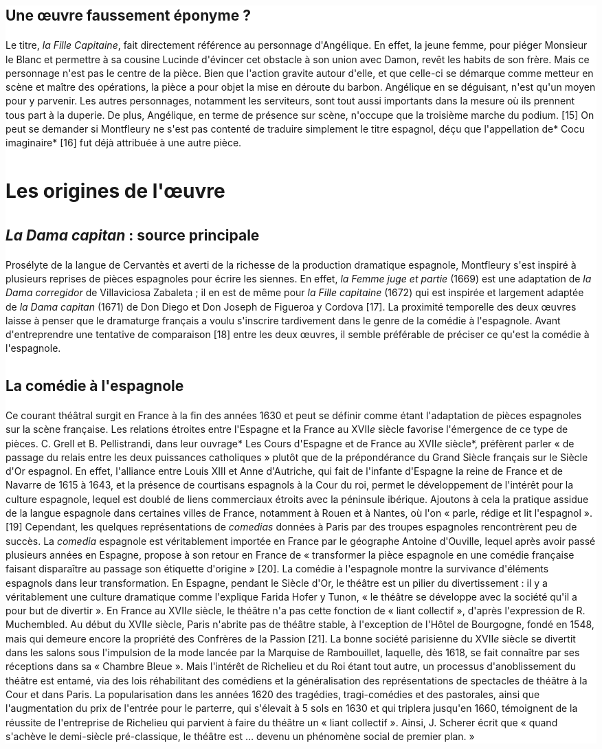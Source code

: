 
## Une œuvre faussement éponyme ?

Le titre, *la Fille Capitaine*, fait directement référence au personnage d'Angélique. En effet, la jeune femme, pour piéger Monsieur le Blanc et permettre à sa cousine Lucinde d'évincer cet obstacle à son union avec Damon, revêt les habits de son frère. Mais ce personnage n'est pas le centre de la pièce. Bien que l'action gravite autour d'elle, et que celle-ci se démarque comme metteur en scène et maître des opérations, la pièce a pour objet la mise en déroute du barbon. Angélique en se déguisant, n'est qu'un moyen pour y parvenir. Les autres personnages, notamment les serviteurs, sont tout aussi importants dans la mesure où ils prennent tous part à la duperie. De plus, Angélique, en terme de présence sur scène, n'occupe que la troisième marche du podium. [15] On peut se demander si Montfleury ne s'est pas contenté de traduire simplement le titre espagnol, déçu que l'appellation de* Cocu imaginaire* [16] fut déjà attribuée à une autre pièce.


# Les origines de l'œuvre


## *La Dama capitan* : source principale

Prosélyte de la langue de Cervantès et averti de la richesse de la production dramatique espagnole, Montfleury s'est inspiré à plusieurs reprises de pièces espagnoles pour écrire les siennes. En effet, *la Femme juge et partie* (1669) est une adaptation de *la Dama corregidor* de Villaviciosa Zabaleta ; il en est de même pour *la Fille capitaine* (1672) qui est inspirée et largement adaptée de *la Dama capitan* (1671) de Don Diego et Don Joseph de Figueroa y Cordova [17]. La proximité temporelle des deux œuvres laisse à penser que le dramaturge français a voulu s'inscrire tardivement dans le genre de la comédie à l'espagnole. Avant d'entreprendre une tentative de comparaison [18] entre les deux œuvres, il semble préférable de préciser ce qu'est la comédie à l'espagnole.


## La comédie à l'espagnole

Ce courant théâtral surgit en France à la fin des années 1630 et peut se définir comme étant l'adaptation de pièces espagnoles sur la scène française. Les relations étroites entre l'Espagne et la France au XVII*e* siècle favorise l'émergence de ce type de pièces. C. Grell et B. Pellistrandi, dans leur ouvrage* Les Cours d'Espagne et de France au XVII*e* siècle*, préfèrent parler « de passage du relais entre les deux puissances catholiques » plutôt que de la prépondérance du Grand Siècle français sur le Siècle d'Or espagnol. En effet, l'alliance entre Louis XIII et Anne d'Autriche, qui fait de l'infante d'Espagne la reine de France et de Navarre de 1615 à 1643, et la présence de courtisans espagnols à la Cour du roi, permet le développement de l'intérêt pour la culture espagnole, lequel est doublé de liens commerciaux étroits avec la péninsule ibérique. Ajoutons à cela la pratique assidue de la langue espagnole dans certaines villes de France, notamment à Rouen et à Nantes, où l'on « parle, rédige et lit l'espagnol ». [19] Cependant, les quelques représentations de *comedias* données à Paris par des troupes espagnoles rencontrèrent peu de succès. La *comedia* espagnole est véritablement importée en France par le géographe Antoine d'Ouville, lequel après avoir passé plusieurs années en Espagne, propose à son retour en France de « transformer la pièce espagnole en une comédie française faisant disparaître au passage son étiquette d'origine » [20]. La comédie à l'espagnole montre la survivance d'éléments espagnols dans leur transformation. En Espagne, pendant le Siècle d'Or, le théâtre est un pilier du divertissement : il y a véritablement une culture dramatique comme l'explique Farida Hofer y Tunon, « le théâtre se développe avec la société qu'il a pour but de divertir ». En France au XVII*e* siècle, le théâtre n'a pas cette fonction de « liant collectif », d'après l'expression de R. Muchembled. Au début du XVII*e* siècle, Paris n'abrite pas de théâtre stable, à l'exception de l'Hôtel de Bourgogne, fondé en 1548, mais qui demeure encore la propriété des Confrères de la Passion [21]. La bonne société parisienne du XVII*e* siècle se divertit dans les salons sous l'impulsion de la mode lancée par la Marquise de Rambouillet, laquelle, dès 1618, se fait connaître par ses réceptions dans sa « Chambre Bleue ». Mais l'intérêt de Richelieu et du Roi étant tout autre, un processus d'anoblissement du théâtre est entamé, via des lois réhabilitant des comédiens et la généralisation des représentations de spectacles de théâtre à la Cour et dans Paris. La popularisation dans les années 1620 des tragédies, tragi-comédies et des pastorales, ainsi que l'augmentation du prix de l'entrée pour le parterre, qui s'élevait à 5 sols en 1630 et qui triplera jusqu'en 1660, témoignent de la réussite de l'entreprise de Richelieu qui parvient à faire du théâtre un « liant collectif ». Ainsi, J. Scherer écrit que « quand s'achève le demi-siècle pré-classique, le théâtre est … devenu un phénomène social de premier plan. »
